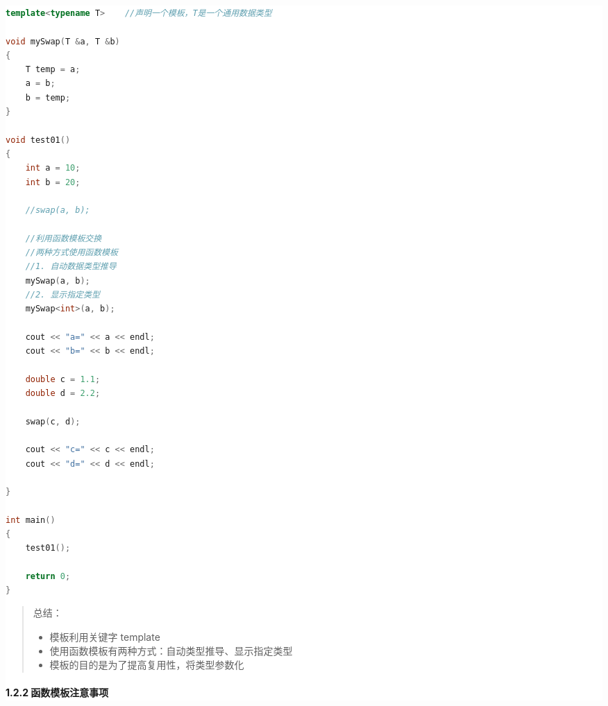 ```cpp
template<typename T>	//声明一个模板，T是一个通用数据类型

void mySwap(T &a, T &b)
{
	T temp = a;
	a = b;
	b = temp;
}

void test01()
{
	int a = 10;
	int b = 20;

	//swap(a, b);

	//利用函数模板交换
	//两种方式使用函数模板
	//1. 自动数据类型推导
	mySwap(a, b);
	//2. 显示指定类型
	mySwap<int>(a, b);

	cout << "a=" << a << endl;
	cout << "b=" << b << endl;

	double c = 1.1;
	double d = 2.2;

	swap(c, d);

	cout << "c=" << c << endl;
	cout << "d=" << d << endl;

}

int main()
{
	test01();

	return 0;
}
```

> 总结：
>
> + 模板利用关键字 template
> + 使用函数模板有两种方式：自动类型推导、显示指定类型
> + 模板的目的是为了提高复用性，将类型参数化

#### 1.2.2 函数模板注意事项

